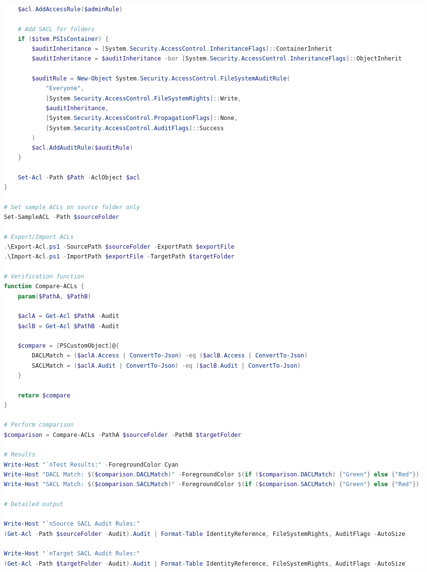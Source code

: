```powershell
    $acl.AddAccessRule($adminRule)

    # Add SACL for folders
    if ($item.PSIsContainer) {
        $auditInheritance = [System.Security.AccessControl.InheritanceFlags]::ContainerInherit
        $auditInheritance = $auditInheritance -bor [System.Security.AccessControl.InheritanceFlags]::ObjectInherit
        
        $auditRule = New-Object System.Security.AccessControl.FileSystemAuditRule(
            "Everyone",
            [System.Security.AccessControl.FileSystemRights]::Write,
            $auditInheritance,
            [System.Security.AccessControl.PropagationFlags]::None,
            [System.Security.AccessControl.AuditFlags]::Success
        )
        $acl.AddAuditRule($auditRule)
    }

    Set-Acl -Path $Path -AclObject $acl
}

# Set sample ACLs on source folder only
Set-SampleACL -Path $sourceFolder

# Export/Import ACLs
.\Export-Acl.ps1 -SourcePath $sourceFolder -ExportPath $exportFile
.\Import-Acl.ps1 -ImportPath $exportFile -TargetPath $targetFolder

# Verification function
function Compare-ACLs {
    param($PathA, $PathB)
    
    $aclA = Get-Acl $PathA -Audit
    $aclB = Get-Acl $PathB -Audit

    $compare = [PSCustomObject]@{
        DACLMatch = ($aclA.Access | ConvertTo-Json) -eq ($aclB.Access | ConvertTo-Json)
        SACLMatch = ($aclA.Audit | ConvertTo-Json) -eq ($aclB.Audit | ConvertTo-Json)
    }

    return $compare
}

# Perform comparison
$comparison = Compare-ACLs -PathA $sourceFolder -PathB $targetFolder

# Results
Write-Host "`nTest Results:" -ForegroundColor Cyan
Write-Host "DACL Match: $($comparison.DACLMatch)" -ForegroundColor $(if ($comparison.DACLMatch) {"Green"} else {"Red"})
Write-Host "SACL Match: $($comparison.SACLMatch)" -ForegroundColor $(if ($comparison.SACLMatch) {"Green"} else {"Red"})

# Detailed output

Write-Host "`nSource SACL Audit Rules:"
(Get-Acl -Path $sourceFolder -Audit).Audit | Format-Table IdentityReference, FileSystemRights, AuditFlags -AutoSize

Write-Host "`nTarget SACL Audit Rules:"
(Get-Acl -Path $targetFolder -Audit).Audit | Format-Table IdentityReference, FileSystemRights, AuditFlags -AutoSize
```